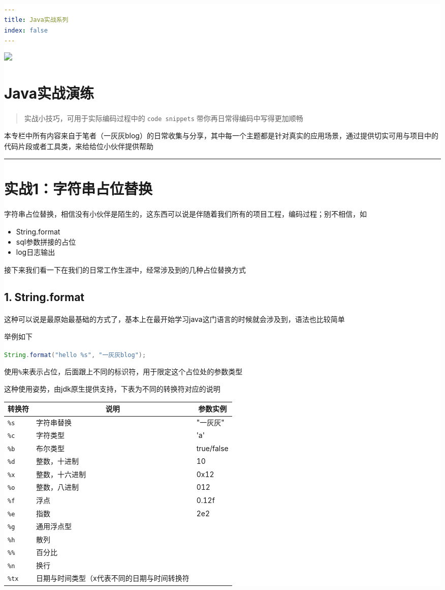 ```yaml
---
title: Java实战系列
index: false
---
```


![](http://cdn.hhui.top/column/java_cover.png)

# Java实战演练

> 实战小技巧，可用于实际编码过程中的 `code snippets` 带你再日常得编码中写得更加顺畅

本专栏中所有内容来自于笔者（一灰灰blog）的日常收集与分享，其中每一个主题都是针对真实的应用场景，通过提供切实可用与项目中的代码片段或者工具类，来给给位小伙伴提供帮助

---

# 实战1：字符串占位替换

字符串占位替换，相信没有小伙伴是陌生的，这东西可以说是伴随着我们所有的项目工程，编码过程；别不相信，如

- String.format
- sql参数拼接的占位
- log日志输出

接下来我们看一下在我们的日常工作生涯中，经常涉及到的几种占位替换方式



## 1. String.format

这种可以说是最原始最基础的方式了，基本上在最开始学习java这门语言的时候就会涉及到，语法也比较简单

举例如下

```java
String.format("hello %s", "一灰灰blog");
```

使用`%`来表示占位，后面跟上不同的标识符，用于限定这个占位处的参数类型

这种使用姿势，由jdk原生提供支持，下表为不同的转换符对应的说明

| 转换符   | 说明                     | 参数实例       |
| ----- | ---------------------- | ---------- |
| `%s`  | 字符串替换                  | "一灰灰"      |
| `%c`  | 字符类型                   | 'a'        |
| `%b`  | 布尔类型                   | true/false |
| `%d`  | 整数，十进制                 | 10         |
| `%x`  | 整数，十六进制                | 0x12       |
| `%o`  | 整数，八进制                 | 012        |
| `%f`  | 浮点                     | 0.12f      |
| `%e`  | 指数                     | 2e2        |
| `%g`  | 通用浮点型                  |            |
| `%h`  | 散列                     |            |
| `%%`  | 百分比                    |            |
| `%n`  | 换行                     |            |
| `%tx` | 日期与时间类型（x代表不同的日期与时间转换符 |            |